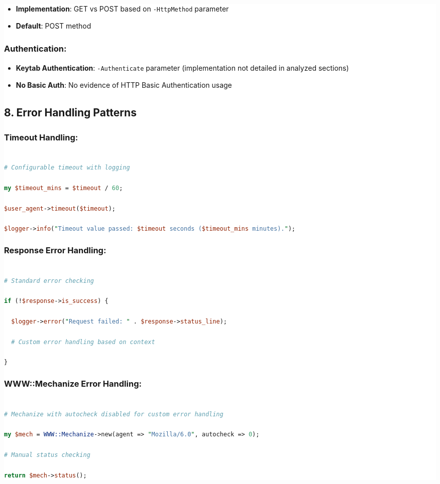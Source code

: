 - **Implementation**: GET vs POST based on `-HttpMethod` parameter

- **Default**: POST method



### Authentication:

- **Keytab Authentication**: `-Authenticate` parameter (implementation not detailed in analyzed sections)

- **No Basic Auth**: No evidence of HTTP Basic Authentication usage


## 8. Error Handling Patterns



### Timeout Handling:

```perl

# Configurable timeout with logging

my $timeout_mins = $timeout / 60;

$user_agent->timeout($timeout);

$logger->info("Timeout value passed: $timeout seconds ($timeout_mins minutes).");

```



### Response Error Handling:

```perl

# Standard error checking

if (!$response->is_success) {

  $logger->error("Request failed: " . $response->status_line);

  # Custom error handling based on context

}

```



### WWW::Mechanize Error Handling:

```perl

# Mechanize with autocheck disabled for custom error handling

my $mech = WWW::Mechanize->new(agent => "Mozilla/6.0", autocheck => 0);

# Manual status checking

return $mech->status();

```
